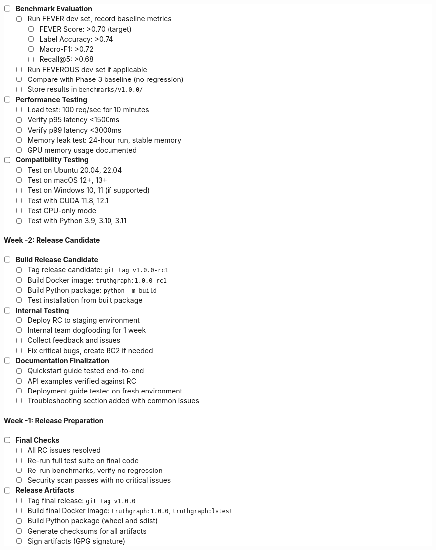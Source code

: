 - [ ] **Benchmark Evaluation**
  - [ ] Run FEVER dev set, record baseline metrics
    - [ ] FEVER Score: >0.70 (target)
    - [ ] Label Accuracy: >0.74
    - [ ] Macro-F1: >0.72
    - [ ] Recall@5: >0.68
  - [ ] Run FEVEROUS dev set if applicable
  - [ ] Compare with Phase 3 baseline (no regression)
  - [ ] Store results in `benchmarks/v1.0.0/`

- [ ] **Performance Testing**
  - [ ] Load test: 100 req/sec for 10 minutes
  - [ ] Verify p95 latency <1500ms
  - [ ] Verify p99 latency <3000ms
  - [ ] Memory leak test: 24-hour run, stable memory
  - [ ] GPU memory usage documented

- [ ] **Compatibility Testing**
  - [ ] Test on Ubuntu 20.04, 22.04
  - [ ] Test on macOS 12+, 13+
  - [ ] Test on Windows 10, 11 (if supported)
  - [ ] Test with CUDA 11.8, 12.1
  - [ ] Test CPU-only mode
  - [ ] Test with Python 3.9, 3.10, 3.11

#### Week -2: Release Candidate

- [ ] **Build Release Candidate**
  - [ ] Tag release candidate: `git tag v1.0.0-rc1`
  - [ ] Build Docker image: `truthgraph:1.0.0-rc1`
  - [ ] Build Python package: `python -m build`
  - [ ] Test installation from built package

- [ ] **Internal Testing**
  - [ ] Deploy RC to staging environment
  - [ ] Internal team dogfooding for 1 week
  - [ ] Collect feedback and issues
  - [ ] Fix critical bugs, create RC2 if needed

- [ ] **Documentation Finalization**
  - [ ] Quickstart guide tested end-to-end
  - [ ] API examples verified against RC
  - [ ] Deployment guide tested on fresh environment
  - [ ] Troubleshooting section added with common issues

#### Week -1: Release Preparation

- [ ] **Final Checks**
  - [ ] All RC issues resolved
  - [ ] Re-run full test suite on final code
  - [ ] Re-run benchmarks, verify no regression
  - [ ] Security scan passes with no critical issues

- [ ] **Release Artifacts**
  - [ ] Tag final release: `git tag v1.0.0`
  - [ ] Build final Docker image: `truthgraph:1.0.0`, `truthgraph:latest`
  - [ ] Build Python package (wheel and sdist)
  - [ ] Generate checksums for all artifacts
  - [ ] Sign artifacts (GPG signature)
